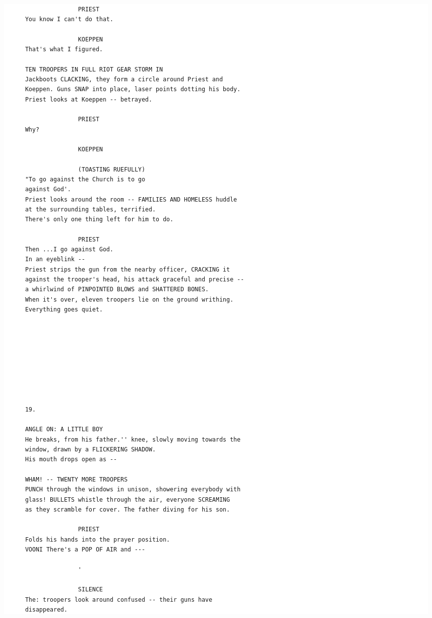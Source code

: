                          PRIEST
          You know I can't do that.

                         KOEPPEN
          That's what I figured.

          TEN TROOPERS IN FULL RIOT GEAR STORM IN
          Jackboots CLACKING, they form a circle around Priest and
          Koeppen. Guns SNAP into place, laser points dotting his body.
          Priest looks at Koeppen -- betrayed.

                         PRIEST
          Why?

                         KOEPPEN

                         (TOASTING RUEFULLY)
          "To go against the Church is to go
          against God'.
          Priest looks around the room -- FAMILIES AND HOMELESS huddle
          at the surrounding tables, terrified.
          There's only one thing left for him to do.

                         PRIEST
          Then ...I go against God.
          In an eyeblink --
          Priest strips the gun from the nearby officer, CRACKING it
          against the trooper's head, his attack graceful and precise --
          a whirlwind of PINPOINTED BLOWS and SHATTERED BONES.
          When it's over, eleven troopers lie on the ground writhing.
          Everything goes quiet.

                         

                         

                         

                         

          19.

          ANGLE ON: A LITTLE BOY
          He breaks, from his father.'' knee, slowly moving towards the
          window, drawn by a FLICKERING SHADOW.
          His mouth drops open as --

          WHAM! -- TWENTY MORE TROOPERS
          PUNCH through the windows in unison, showering everybody with
          glass! BULLETS whistle through the air, everyone SCREAMING
          as they scramble for cover. The father diving for his son.

                         PRIEST
          Folds his hands into the prayer position.
          VOONI There's a POP OF AIR and ---

                         '

                         SILENCE
          The: troopers look around confused -- their guns have
          disappeared.

